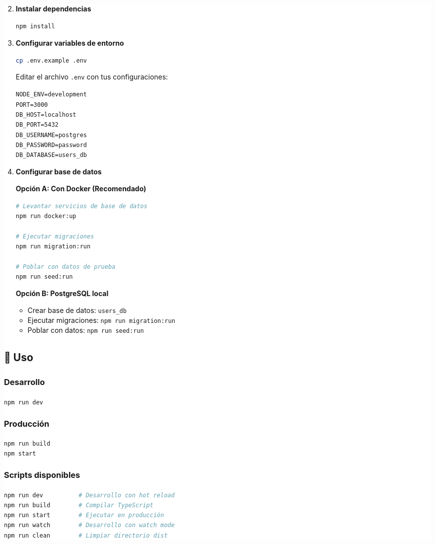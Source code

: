 2. **Instalar dependencias**
   ```bash
   npm install
   ```

3. **Configurar variables de entorno**
   ```bash
   cp .env.example .env
   ```
   
   Editar el archivo `.env` con tus configuraciones:
   ```env
   NODE_ENV=development
   PORT=3000
   DB_HOST=localhost
   DB_PORT=5432
   DB_USERNAME=postgres
   DB_PASSWORD=password
   DB_DATABASE=users_db
   ```

4. **Configurar base de datos**

   **Opción A: Con Docker (Recomendado)**
   ```bash
   # Levantar servicios de base de datos
   npm run docker:up
   
   # Ejecutar migraciones
   npm run migration:run
   
   # Poblar con datos de prueba
   npm run seed:run
   ```

   **Opción B: PostgreSQL local**
   - Crear base de datos: `users_db`
   - Ejecutar migraciones: `npm run migration:run`
   - Poblar con datos: `npm run seed:run`

## 🚀 Uso

### Desarrollo
```bash
npm run dev
```

### Producción
```bash
npm run build
npm start
```

### Scripts disponibles
```bash
npm run dev          # Desarrollo con hot reload
npm run build        # Compilar TypeScript
npm run start        # Ejecutar en producción
npm run watch        # Desarrollo con watch mode
npm run clean        # Limpiar directorio dist
```

